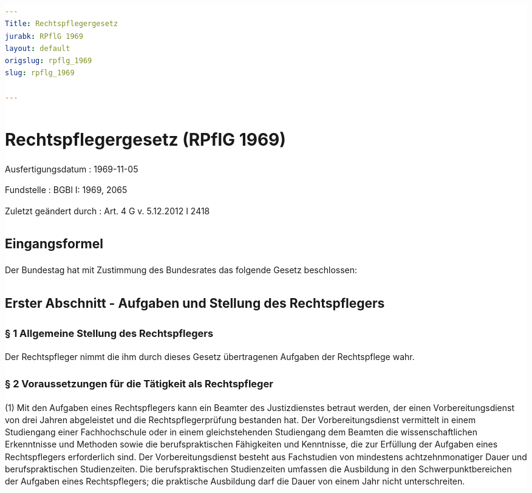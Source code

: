 ```yaml
---
Title: Rechtspflegergesetz
jurabk: RPflG 1969
layout: default
origslug: rpflg_1969
slug: rpflg_1969

---
```


# Rechtspflegergesetz (RPflG 1969)

Ausfertigungsdatum
:   1969-11-05

Fundstelle
:   BGBl I: 1969, 2065

Zuletzt geändert durch
:   Art. 4 G v. 5.12.2012 I 2418

## Eingangsformel

Der Bundestag hat mit Zustimmung des Bundesrates das folgende Gesetz
beschlossen:

## Erster Abschnitt - Aufgaben und Stellung des Rechtspflegers

### § 1 Allgemeine Stellung des Rechtspflegers

Der Rechtspfleger nimmt die ihm durch dieses Gesetz übertragenen
Aufgaben der Rechtspflege wahr.

### § 2 Voraussetzungen für die Tätigkeit als Rechtspfleger

(1) Mit den Aufgaben eines Rechtspflegers kann ein Beamter des
Justizdienstes betraut werden, der einen Vorbereitungsdienst von drei
Jahren abgeleistet und die Rechtspflegerprüfung bestanden hat. Der
Vorbereitungsdienst vermittelt in einem Studiengang einer
Fachhochschule oder in einem gleichstehenden Studiengang dem Beamten
die wissenschaftlichen Erkenntnisse und Methoden sowie die
berufspraktischen Fähigkeiten und Kenntnisse, die zur Erfüllung der
Aufgaben eines Rechtspflegers erforderlich sind. Der
Vorbereitungsdienst besteht aus Fachstudien von mindestens
achtzehnmonatiger Dauer und berufspraktischen Studienzeiten. Die
berufspraktischen Studienzeiten umfassen die Ausbildung in den
Schwerpunktbereichen der Aufgaben eines Rechtspflegers; die praktische
Ausbildung darf die Dauer von einem Jahr nicht unterschreiten.
